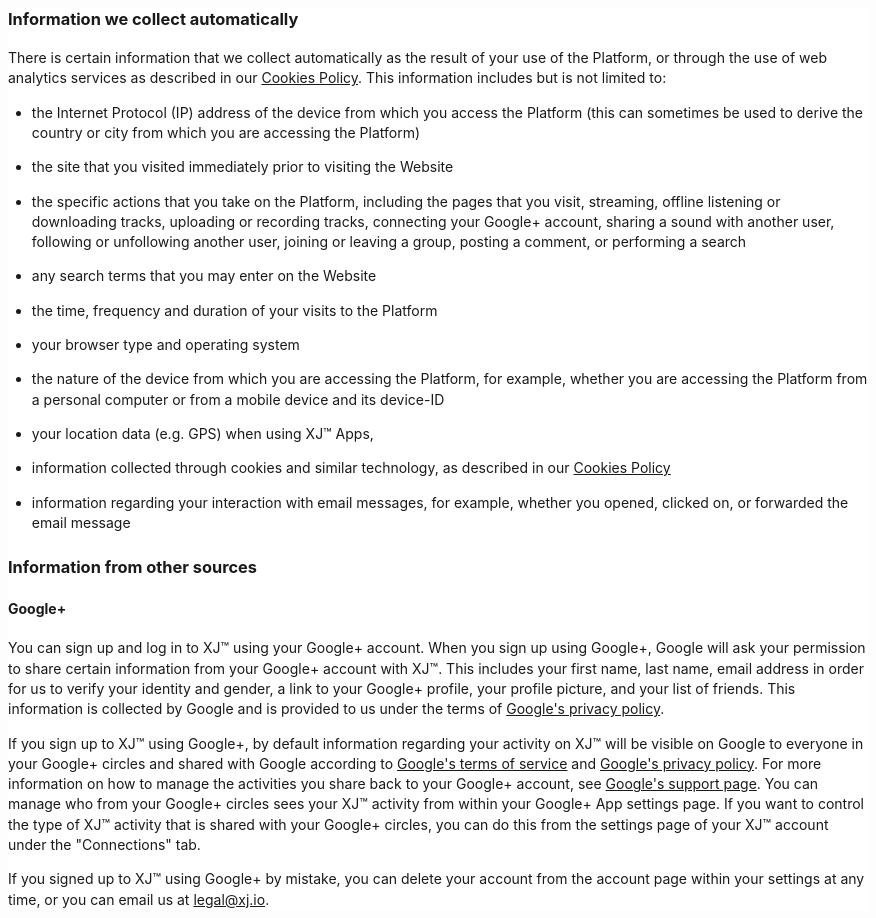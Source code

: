 ### Information we collect automatically

There is certain information that we collect automatically as the result of your use of the Platform, or through the use of web analytics services as described in our [Cookies Policy](#cookies-and-similar-technology). This information includes but is not limited to:

*   the Internet Protocol (IP) address of the device from which you access the Platform (this can sometimes be used to derive the country or city from which you are accessing the Platform)

*   the site that you visited immediately prior to visiting the Website

*   the specific actions that you take on the Platform, including the pages that you visit, streaming, offline listening or downloading tracks, uploading or recording tracks, connecting your Google+ account, sharing a sound with another user, following or unfollowing another user, joining or leaving a group, posting a comment, or performing a search

*   any search terms that you may enter on the Website

*   the time, frequency and duration of your visits to the Platform

*   your browser type and operating system

*   the nature of the device from which you are accessing the Platform, for example, whether you are accessing the Platform from a personal computer or from a mobile device and its device-ID

*   your location data (e.g. GPS) when using XJ™ Apps,

*   information collected through cookies and similar technology, as described in our [Cookies Policy](#cookies-and-similar-technology)

*   information regarding your interaction with email messages, for example, whether you opened, clicked on, or forwarded the email message

### Information from other sources

#### Google+

You can sign up and log in to XJ™ using your Google+ account. When you sign up using Google+, Google will ask your permission to share certain information from your Google+ account with XJ™. This includes your first name, last name, email address in order for us to verify your identity and gender, a link to your Google+ profile, your profile picture, and your list of friends. This information is collected by Google and is provided to us under the terms of [Google's privacy policy](https://www.google.com/intl/en-GB/policies/privacy/).

If you sign up to XJ™ using Google+, by default information regarding your activity on XJ™ will be visible on Google to everyone in your Google+ circles and shared with Google according to [Google's terms of service](https://www.google.com/intl/en_uk/policies/terms/regional.html) and [Google's privacy policy](https://www.google.com/intl/en-GB/policies/privacy/). For more information on how to manage the activities you share back to your Google+ account, see [Google's support page](https://support.google.com/plus/answer/2980762?hl=en). You can manage who from your Google+ circles sees your XJ™ activity from within your Google+ App settings page. If you want to control the type of XJ™ activity that is shared with your Google+ circles, you can do this from the settings page of your XJ™ account under the "Connections" tab.

If you signed up to XJ™ using Google+ by mistake, you can delete your account from the account page within your settings at any time, or you can email us at [legal@xj.io](mailto:legal@xj.io).
